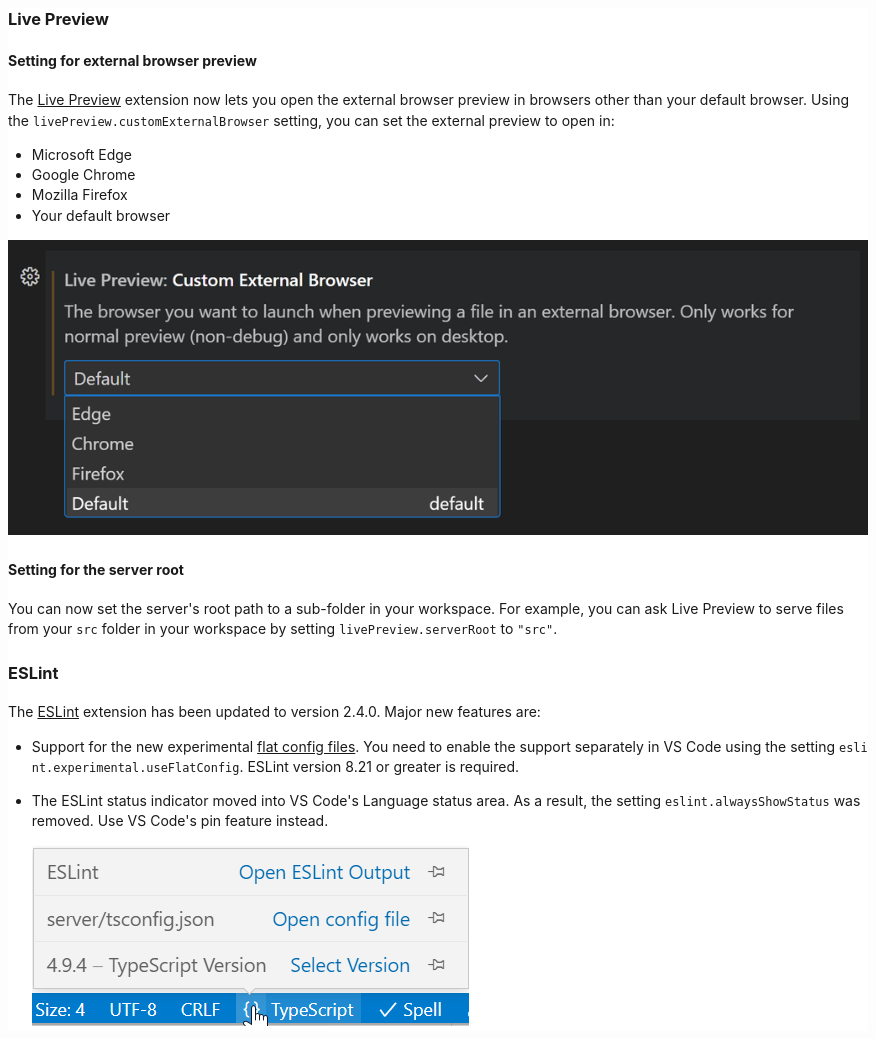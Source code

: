 ### Live Preview

#### Setting for external browser preview

The [Live Preview](https://marketplace.visualstudio.com/items?itemName=ms-vscode.live-server) extension now lets you open the external browser preview in browsers other than your default browser. Using the `livePreview.customExternalBrowser` setting, you can set the external preview to open in:

- Microsoft Edge
- Google Chrome
- Mozilla Firefox
- Your default browser

![Live Preview Custom External Browser setting ](images/1_75/livepreview-custom-browser.png)

#### Setting for the server root

You can now set the server's root path to a sub-folder in your workspace. For example, you can ask Live Preview to serve files from your `src` folder in your workspace by setting `livePreview.serverRoot` to `"src"`.

<video src="images/1_75/livepreview-server-root-demo.mp4" placeholder="images/1_75/livepreview-server-root-demo.mp4" autoplay loop controls muted title="Live Preview Server Root setting demo">
    Sorry, your browser doesn't support HTML 5 video.
</video>

### ESLint

The [ESLint](https://marketplace.visualstudio.com/items?itemName=dbaeumer.vscode-eslint) extension has been updated to version 2.4.0. Major new features are:

- Support for the new experimental [flat config files](https://eslint.org/docs/latest/use/configure/configuration-files-new). You need to enable the support separately in VS Code using the setting `eslint.experimental.useFlatConfig`. ESLint version 8.21 or greater is required.
- The ESLint status indicator moved into VS Code's Language status area. As a result, the setting `eslint.alwaysShowStatus` was removed. Use VS Code's pin feature instead.

  ![ESLint language status](images/1_75/eslint-language-status.png)
